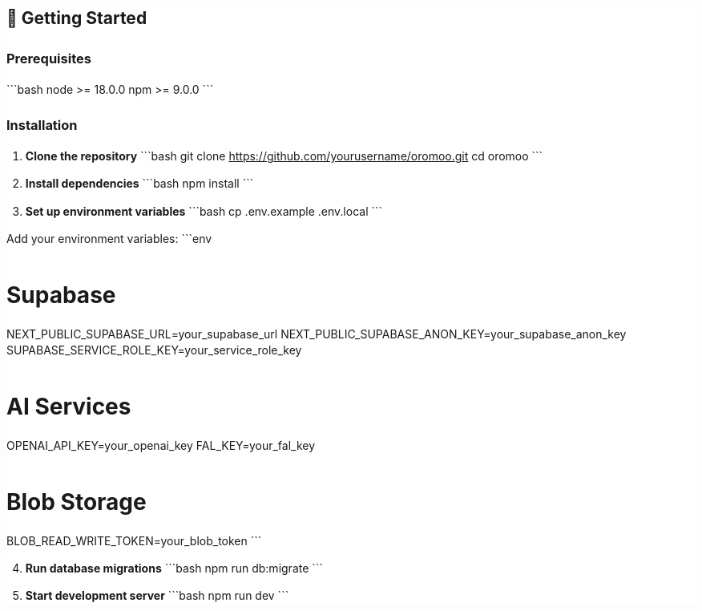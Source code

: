 
## 🚀 Getting Started

### Prerequisites

\`\`\`bash
node >= 18.0.0
npm >= 9.0.0
\`\`\`

### Installation

1. **Clone the repository**
\`\`\`bash
git clone https://github.com/yourusername/oromoo.git
cd oromoo
\`\`\`

2. **Install dependencies**
\`\`\`bash
npm install
\`\`\`

3. **Set up environment variables**
\`\`\`bash
cp .env.example .env.local
\`\`\`

Add your environment variables:
\`\`\`env
# Supabase
NEXT_PUBLIC_SUPABASE_URL=your_supabase_url
NEXT_PUBLIC_SUPABASE_ANON_KEY=your_supabase_anon_key
SUPABASE_SERVICE_ROLE_KEY=your_service_role_key

# AI Services
OPENAI_API_KEY=your_openai_key
FAL_KEY=your_fal_key

# Blob Storage
BLOB_READ_WRITE_TOKEN=your_blob_token
\`\`\`

4. **Run database migrations**
\`\`\`bash
npm run db:migrate
\`\`\`

5. **Start development server**
\`\`\`bash
npm run dev
\`\`\`
